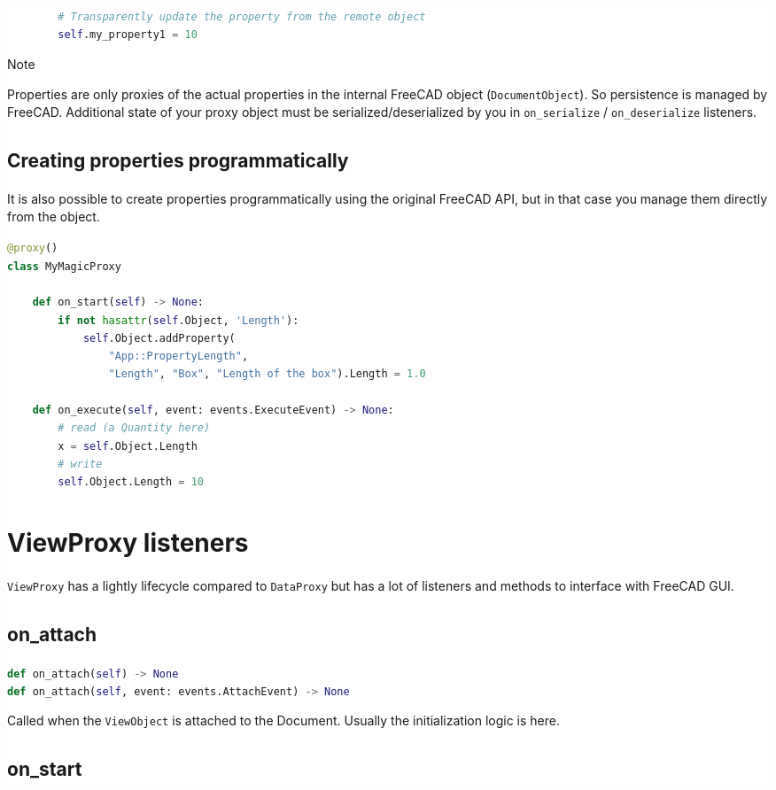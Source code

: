```python
        # Transparently update the property from the remote object
        self.my_property1 = 10

```

> [!NOTE]
> Properties are only proxies of the actual properties in the internal FreeCAD
> object (`DocumentObject`).
> So persistence is managed by FreeCAD.
> Additional state of your proxy object must be serialized/deserialized by you in
> `on_serialize` / `on_deserialize` listeners.


## Creating properties programmatically

It is also possible to create properties programmatically using the original
FreeCAD API, but in that case you manage them directly from the object.

```python
@proxy()
class MyMagicProxy

    def on_start(self) -> None:
        if not hasattr(self.Object, 'Length'):
            self.Object.addProperty(
                "App::PropertyLength",
                "Length", "Box", "Length of the box").Length = 1.0

    def on_execute(self, event: events.ExecuteEvent) -> None:
        # read (a Quantity here)
        x = self.Object.Length
        # write
        self.Object.Length = 10

```


# ViewProxy listeners

`ViewProxy` has a lightly lifecycle compared to `DataProxy` but has a lot of
listeners and methods to interface with FreeCAD GUI.

## on_attach

```python
def on_attach(self) -> None
def on_attach(self, event: events.AttachEvent) -> None
```

Called when the `ViewObject` is attached to the Document.
Usually the initialization logic is here.

## on_start
